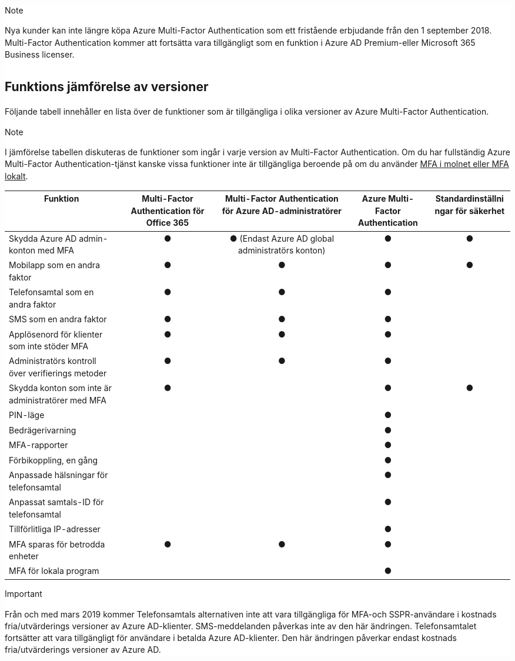 > [!NOTE]
> Nya kunder kan inte längre köpa Azure Multi-Factor Authentication som ett fristående erbjudande från den 1 september 2018. Multi-Factor Authentication kommer att fortsätta vara tillgängligt som en funktion i Azure AD Premium-eller Microsoft 365 Business licenser.

## <a name="feature-comparison-of-versions"></a>Funktions jämförelse av versioner

Följande tabell innehåller en lista över de funktioner som är tillgängliga i olika versioner av Azure Multi-Factor Authentication.

> [!NOTE]
> I jämförelse tabellen diskuteras de funktioner som ingår i varje version av Multi-Factor Authentication. Om du har fullständig Azure Multi-Factor Authentication-tjänst kanske vissa funktioner inte är tillgängliga beroende på om du använder [MFA i molnet eller MFA lokalt](concept-mfa-whichversion.md).
>

| Funktion | Multi-Factor Authentication för Office 365 | Multi-Factor Authentication för Azure AD-administratörer | Azure Multi-Factor Authentication | Standardinställningar för säkerhet | 
| --- |:---:|:---:|:---:|:---:|
| Skydda Azure AD admin-konton med MFA |● |● (Endast Azure AD global administratörs konton) |● |● |
| Mobilapp som en andra faktor |● |● |● |● |
| Telefonsamtal som en andra faktor |● |● |● |   |
| SMS som en andra faktor |● |● |● |   |
| Applösenord för klienter som inte stöder MFA |● |● |● |   |
| Administratörs kontroll över verifierings metoder |● |● |● |   |
| Skydda konton som inte är administratörer med MFA |● | |● |● |
| PIN-läge | | |● |   |
| Bedrägerivarning | | |● |   |
| MFA-rapporter | | |● |   |
| Förbikoppling, en gång | | |● |   |
| Anpassade hälsningar för telefonsamtal | | |● |   |
| Anpassat samtals-ID för telefonsamtal | | |● |   |
| Tillförlitliga IP-adresser | | |● |   |
| MFA sparas för betrodda enheter |● |● |● |   |
| MFA för lokala program | | |● |   |

> [!IMPORTANT]
> Från och med mars 2019 kommer Telefonsamtals alternativen inte att vara tillgängliga för MFA-och SSPR-användare i kostnads fria/utvärderings versioner av Azure AD-klienter. SMS-meddelanden påverkas inte av den här ändringen. Telefonsamtalet fortsätter att vara tillgängligt för användare i betalda Azure AD-klienter. Den här ändringen påverkar endast kostnads fria/utvärderings versioner av Azure AD.
